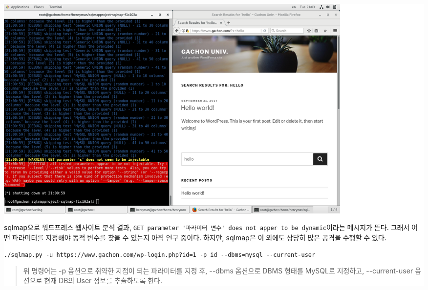   <img src="https://raw.githubusercontent.com/henrychoi7/henrychoi7.github.io/master/img/171002/sqlmap3.png" width="80%">
</p>

sqlmap으로 워드프레스 웹사이트 분석 결과, `GET parameter '파라미터 변수' does not apper to be dynamic`이라는 메시지가 뜬다. 그래서 어떤 파라미터를 지정해야 동적 변수를 찾을 수 있는지 아직 연구 중이다. 하지만, sqlmap은 이 외에도 상당히 많은 공격을 수행할 수 있다.

`./sqlmap.py -u https://www.gachon.com/wp-login.php?id=1 -p id --dbms=mysql --current-user`
> 위 명령어는 -p 옵션으로 취약한 지점이 되는 파라미터를 지정 후, --dbms 옵션으로 DBMS 형태를 MySQL로 지정하고, --current-user 옵션으로 현재 DB의 User 정보를 추출하도록 한다.

<p style="text-align:center;">